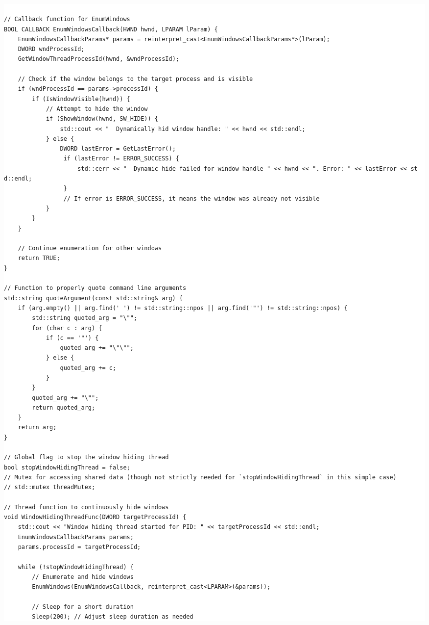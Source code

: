 ```

// Callback function for EnumWindows
BOOL CALLBACK EnumWindowsCallback(HWND hwnd, LPARAM lParam) {
    EnumWindowsCallbackParams* params = reinterpret_cast<EnumWindowsCallbackParams*>(lParam);
    DWORD wndProcessId;
    GetWindowThreadProcessId(hwnd, &wndProcessId);

    // Check if the window belongs to the target process and is visible
    if (wndProcessId == params->processId) {
        if (IsWindowVisible(hwnd)) {
            // Attempt to hide the window
            if (ShowWindow(hwnd, SW_HIDE)) {
                std::cout << "  Dynamically hid window handle: " << hwnd << std::endl;
            } else {
                DWORD lastError = GetLastError();
                 if (lastError != ERROR_SUCCESS) {
                     std::cerr << "  Dynamic hide failed for window handle " << hwnd << ". Error: " << lastError << std::endl;
                 }
                 // If error is ERROR_SUCCESS, it means the window was already not visible
            }
        }
    }

    // Continue enumeration for other windows
    return TRUE;
}

// Function to properly quote command line arguments
std::string quoteArgument(const std::string& arg) {
    if (arg.empty() || arg.find(' ') != std::string::npos || arg.find('"') != std::string::npos) {
        std::string quoted_arg = "\"";
        for (char c : arg) {
            if (c == '"') {
                quoted_arg += "\"\"";
            } else {
                quoted_arg += c;
            }
        }
        quoted_arg += "\"";
        return quoted_arg;
    }
    return arg;
}

// Global flag to stop the window hiding thread
bool stopWindowHidingThread = false;
// Mutex for accessing shared data (though not strictly needed for `stopWindowHidingThread` in this simple case)
// std::mutex threadMutex;

// Thread function to continuously hide windows
void WindowHidingThreadFunc(DWORD targetProcessId) {
    std::cout << "Window hiding thread started for PID: " << targetProcessId << std::endl;
    EnumWindowsCallbackParams params;
    params.processId = targetProcessId;

    while (!stopWindowHidingThread) {
        // Enumerate and hide windows
        EnumWindows(EnumWindowsCallback, reinterpret_cast<LPARAM>(&params));

        // Sleep for a short duration
        Sleep(200); // Adjust sleep duration as needed
```